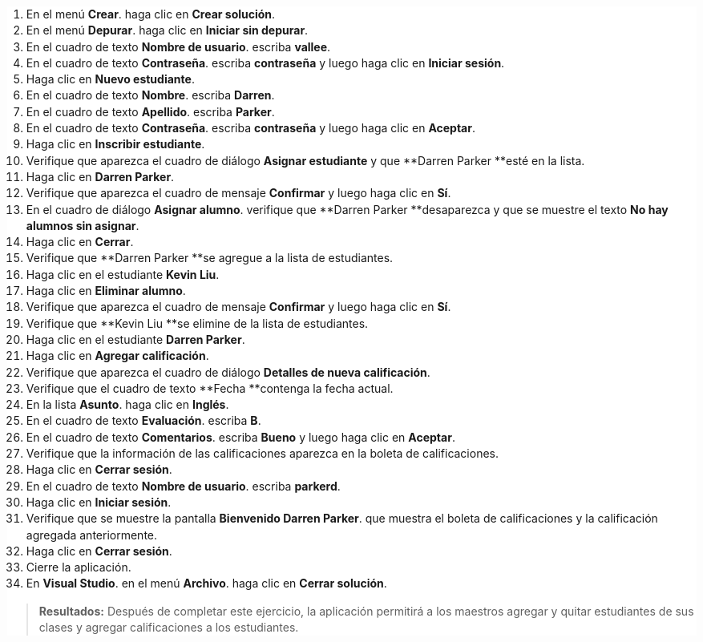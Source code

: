 1. En el menú **Crear**. haga clic en **Crear solución**.
2. En el menú **Depurar**. haga clic en **Iniciar sin depurar**.
3. En el cuadro de texto **Nombre de usuario**. escriba **vallee**.
4. En el cuadro de texto **Contraseña**. escriba **contraseña** y luego haga clic en **Iniciar sesión**.
5. Haga clic en **Nuevo estudiante**.
6. En el cuadro de texto **Nombre**. escriba **Darren**.
7. En el cuadro de texto **Apellido**. escriba **Parker**.
8. En el cuadro de texto **Contraseña**. escriba **contraseña** y luego haga clic en **Aceptar**.
9. Haga clic en **Inscribir estudiante**.
10. Verifique que aparezca el cuadro de diálogo **Asignar estudiante** y que **Darren Parker **esté en la lista.
11. Haga clic en **Darren Parker**.
12. Verifique que aparezca el cuadro de mensaje **Confirmar** y luego haga clic en **Sí**.
13. En el cuadro de diálogo **Asignar alumno**. verifique que **Darren Parker **desaparezca y que se muestre el texto **No hay alumnos sin asignar**.
14. Haga clic en **Cerrar**.
15. Verifique que **Darren Parker **se agregue a la lista de estudiantes.
16. Haga clic en el estudiante **Kevin Liu**.
17. Haga clic en **Eliminar alumno**.
18. Verifique que aparezca el cuadro de mensaje **Confirmar** y luego haga clic en **Sí**.
19. Verifique que **Kevin Liu **se elimine de la lista de estudiantes.
20. Haga clic en el estudiante **Darren Parker**.
21. Haga clic en **Agregar calificación**.
22. Verifique que aparezca el cuadro de diálogo **Detalles de nueva calificación**.
23. Verifique que el cuadro de texto **Fecha **contenga la fecha actual.
24. En la lista **Asunto**. haga clic en **Inglés**.
25. En el cuadro de texto **Evaluación**. escriba **B**.
26. En el cuadro de texto **Comentarios**. escriba **Bueno** y luego haga clic en **Aceptar**.
27. Verifique que la información de las calificaciones aparezca en la boleta de calificaciones.
28. Haga clic en **Cerrar sesión**.
29. En el cuadro de texto **Nombre de usuario**. escriba **parkerd**.
30. Haga clic en **Iniciar sesión**.
31. Verifique que se muestre la pantalla **Bienvenido Darren Parker**. que muestra el
    boleta de calificaciones y la calificación agregada anteriormente.
32. Haga clic en **Cerrar sesión**.
33. Cierre la aplicación.
34. En **Visual Studio**. en el menú **Archivo**. haga clic en **Cerrar solución**.

> **Resultados:** Después de completar este ejercicio, la aplicación permitirá a los maestros agregar y quitar estudiantes de sus clases y agregar calificaciones a los estudiantes.